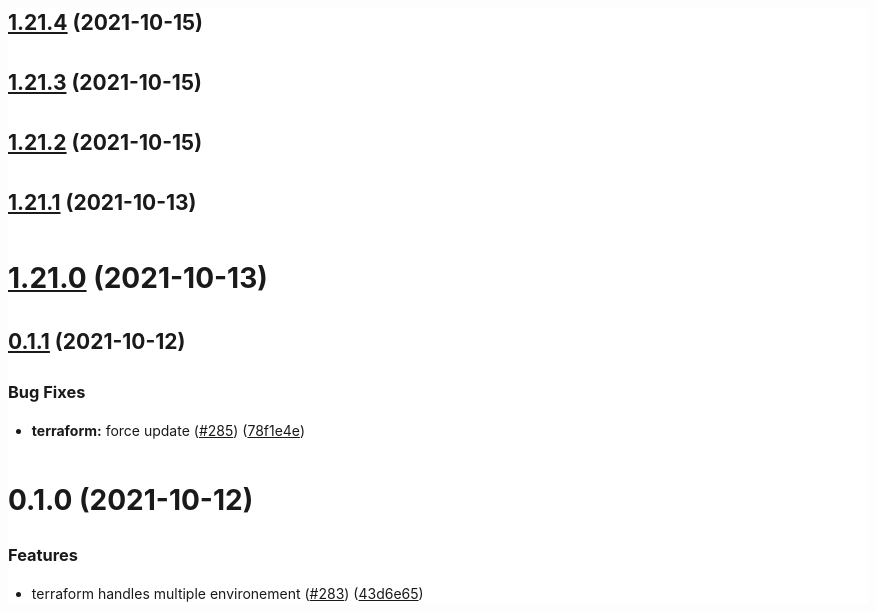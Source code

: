 ## [1.21.4](https://github.com/tractr/stack/compare/v1.21.3...v1.21.4) (2021-10-15)



## [1.21.3](https://github.com/tractr/stack/compare/v1.21.2...v1.21.3) (2021-10-15)



## [1.21.2](https://github.com/tractr/stack/compare/v1.21.1...v1.21.2) (2021-10-15)



## [1.21.1](https://github.com/tractr/stack/compare/v1.21.0...v1.21.1) (2021-10-13)



# [1.21.0](https://github.com/tractr/stack/compare/v1.20.1...v1.21.0) (2021-10-13)



## [0.1.1](https://github.com/tractr/stack/compare/terraform-service-ecs-0.1.0...terraform-service-ecs-0.1.1) (2021-10-12)


### Bug Fixes

* **terraform:** force update ([#285](https://github.com/tractr/stack/issues/285)) ([78f1e4e](https://github.com/tractr/stack/commit/78f1e4e16119d6ca52dc6c6842775775391d45bb))



# 0.1.0 (2021-10-12)


### Features

* terraform handles multiple environement ([#283](https://github.com/tractr/stack/issues/283)) ([43d6e65](https://github.com/tractr/stack/commit/43d6e65dc348651db09a278fd000aabdedcbebec))
